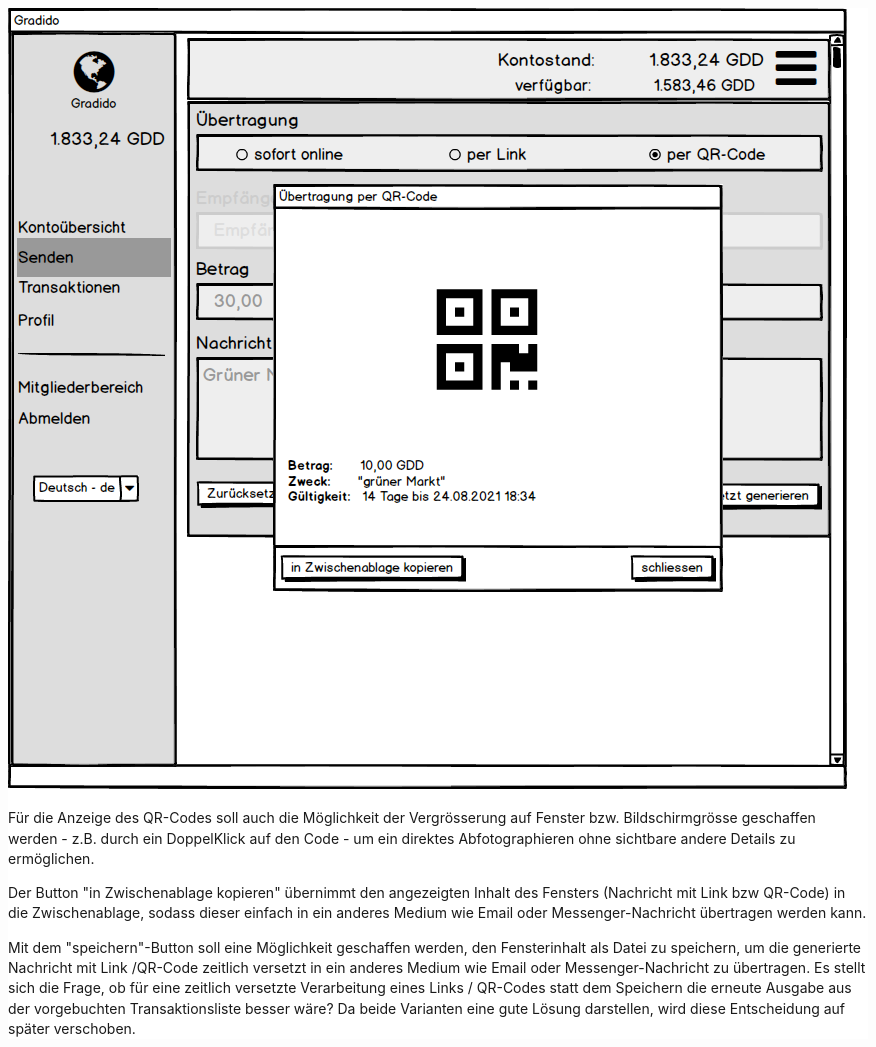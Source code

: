 ![UC_Send_Users_Gradido_TxPopupQRCode.png](./image/UC_Send_Users_Gradido_TxPopupQRCode.png)

Für die Anzeige des QR-Codes soll auch die Möglichkeit der Vergrösserung auf Fenster bzw. Bildschirmgrösse geschaffen werden - z.B. durch ein DoppelKlick auf den Code - um ein direktes Abfotographieren ohne sichtbare andere Details zu ermöglichen.

Der Button "in Zwischenablage kopieren" übernimmt den angezeigten Inhalt des Fensters (Nachricht mit Link bzw QR-Code) in die Zwischenablage, sodass dieser einfach in ein anderes Medium wie Email oder Messenger-Nachricht übertragen werden kann.

Mit dem "speichern"-Button soll eine Möglichkeit geschaffen werden, den Fensterinhalt als Datei zu speichern, um die generierte Nachricht mit Link /QR-Code zeitlich versetzt in ein anderes Medium wie Email oder Messenger-Nachricht zu übertragen. Es stellt sich die Frage, ob für eine zeitlich versetzte Verarbeitung eines Links / QR-Codes statt dem Speichern die erneute Ausgabe aus der vorgebuchten Transaktionsliste besser wäre? Da beide Varianten eine gute Lösung darstellen, wird diese Entscheidung auf später verschoben.
